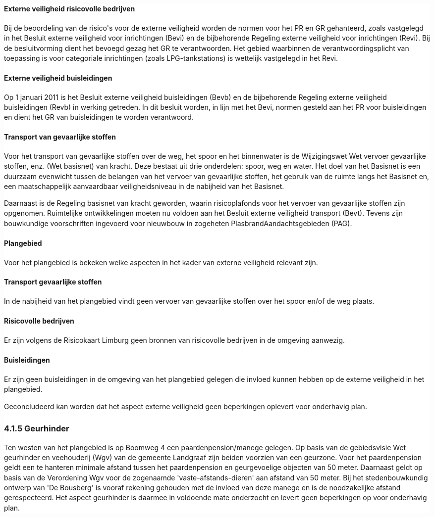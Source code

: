 #### Externe veiligheid risicovolle bedrijven

Bij de beoordeling van de risico's voor de externe veiligheid worden de normen voor het PR en GR gehanteerd, zoals vastgelegd in het Besluit externe veiligheid voor inrichtingen (Bevi) en de bijbehorende Regeling externe veiligheid voor inrichtingen (Revi). Bij de besluitvorming dient het bevoegd gezag het GR te verantwoorden. Het gebied waarbinnen de verantwoordingsplicht van toepassing is voor categoriale inrichtingen (zoals LPG-tankstations) is wettelijk vastgelegd in het Revi.

#### Externe veiligheid buisleidingen

Op 1 januari 2011 is het Besluit externe veiligheid buisleidingen (Bevb) en de bijbehorende Regeling externe veiligheid buisleidingen (Revb) in werking getreden. In dit besluit worden, in lijn met het Bevi, normen gesteld aan het PR voor buisleidingen en dient het GR van buisleidingen te worden verantwoord.

#### Transport van gevaarlijke stoffen

Voor het transport van gevaarlijke stoffen over de weg, het spoor en het binnenwater is de Wijzigingswet Wet vervoer gevaarlijke stoffen, enz. (Wet basisnet) van kracht. Deze bestaat uit drie onderdelen: spoor, weg en water. Het doel van het Basisnet is een duurzaam evenwicht tussen de belangen van het vervoer van gevaarlijke stoffen, het gebruik van de ruimte langs het Basisnet en, een maatschappelijk aanvaardbaar veiligheidsniveau in de nabijheid van het Basisnet.

Daarnaast is de Regeling basisnet van kracht geworden, waarin risicoplafonds voor het vervoer van gevaarlijke stoffen zijn opgenomen. Ruimtelijke ontwikkelingen moeten nu voldoen aan het Besluit externe veiligheid transport (Bevt). Tevens zijn bouwkundige voorschriften ingevoerd voor nieuwbouw in zogeheten PlasbrandAandachtsgebieden (PAG).

#### Plangebied

Voor het plangebied is bekeken welke aspecten in het kader van externe veiligheid relevant zijn.

#### Transport gevaarlijke stoffen

In de nabijheid van het plangebied vindt geen vervoer van gevaarlijke stoffen over het spoor en/of de weg plaats.

#### Risicovolle bedrijven

Er zijn volgens de Risicokaart Limburg geen bronnen van risicovolle bedrijven in de omgeving aanwezig.

#### Buisleidingen

Er zijn geen buisleidingen in de omgeving van het plangebied gelegen die invloed kunnen hebben op de externe veiligheid in het plangebied.

Geconcludeerd kan worden dat het aspect externe veiligheid geen beperkingen oplevert voor onderhavig plan.

### 4.1.5 Geurhinder

Ten westen van het plangebied is op Boomweg 4 een paardenpension/manege gelegen. Op basis van de gebiedsvisie Wet geurhinder en veehouderij (Wgv) van de gemeente Landgraaf zijn beiden voorzien van een geurzone. Voor het paardenpension geldt een te hanteren minimale afstand tussen het paardenpension en geurgevoelige objecten van 50 meter. Daarnaast geldt op basis van de Verordening Wgv voor de zogenaamde 'vaste-afstands-dieren' aan afstand van 50 meter. Bij het stedenbouwkundig ontwerp van 'De Bousberg' is vooraf rekening gehouden met de invloed van deze manege en is de noodzakelijke afstand gerespecteerd. Het aspect geurhinder is daarmee in voldoende mate onderzocht en levert geen beperkingen op voor onderhavig plan.
